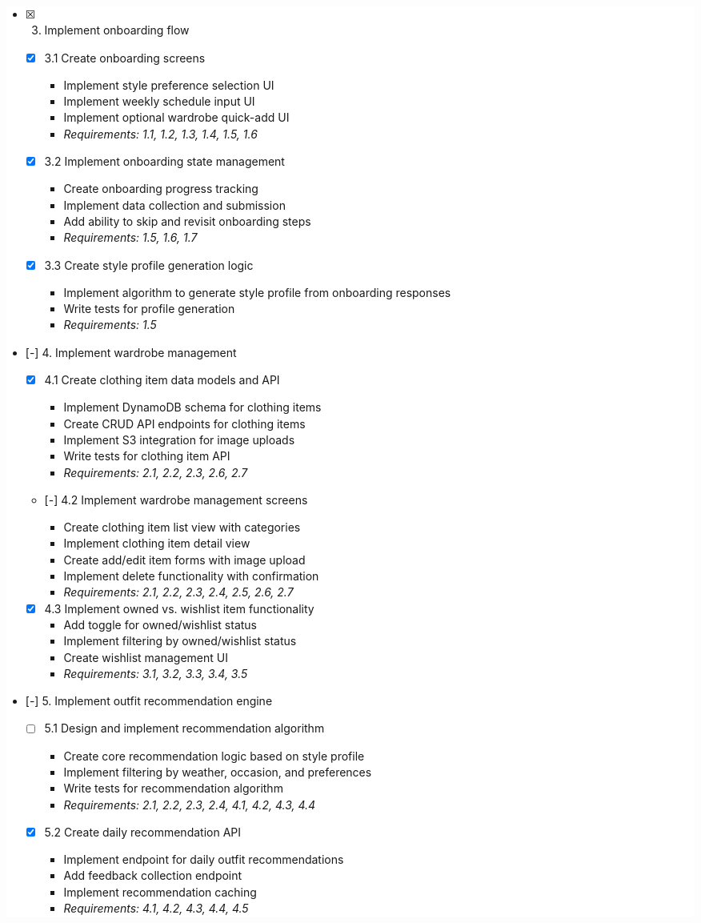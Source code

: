 - [x] 3. Implement onboarding flow

  - [x] 3.1 Create onboarding screens

    - Implement style preference selection UI
    - Implement weekly schedule input UI
    - Implement optional wardrobe quick-add UI
    - _Requirements: 1.1, 1.2, 1.3, 1.4, 1.5, 1.6_

  - [x] 3.2 Implement onboarding state management

    - Create onboarding progress tracking
    - Implement data collection and submission
    - Add ability to skip and revisit onboarding steps
    - _Requirements: 1.5, 1.6, 1.7_

  - [x] 3.3 Create style profile generation logic
    - Implement algorithm to generate style profile from onboarding responses
    - Write tests for profile generation
    - _Requirements: 1.5_

- [-] 4. Implement wardrobe management

  - [x] 4.1 Create clothing item data models and API

    - Implement DynamoDB schema for clothing items
    - Create CRUD API endpoints for clothing items
    - Implement S3 integration for image uploads
    - Write tests for clothing item API
    - _Requirements: 2.1, 2.2, 2.3, 2.6, 2.7_

  - [-] 4.2 Implement wardrobe management screens

    - Create clothing item list view with categories
    - Implement clothing item detail view
    - Create add/edit item forms with image upload
    - Implement delete functionality with confirmation
    - _Requirements: 2.1, 2.2, 2.3, 2.4, 2.5, 2.6, 2.7_

  - [x] 4.3 Implement owned vs. wishlist item functionality
    - Add toggle for owned/wishlist status
    - Implement filtering by owned/wishlist status
    - Create wishlist management UI
    - _Requirements: 3.1, 3.2, 3.3, 3.4, 3.5_

- [-] 5. Implement outfit recommendation engine

  - [ ] 5.1 Design and implement recommendation algorithm

    - Create core recommendation logic based on style profile
    - Implement filtering by weather, occasion, and preferences
    - Write tests for recommendation algorithm
    - _Requirements: 2.1, 2.2, 2.3, 2.4, 4.1, 4.2, 4.3, 4.4_

  - [x] 5.2 Create daily recommendation API

    - Implement endpoint for daily outfit recommendations
    - Add feedback collection endpoint
    - Implement recommendation caching
    - _Requirements: 4.1, 4.2, 4.3, 4.4, 4.5_
